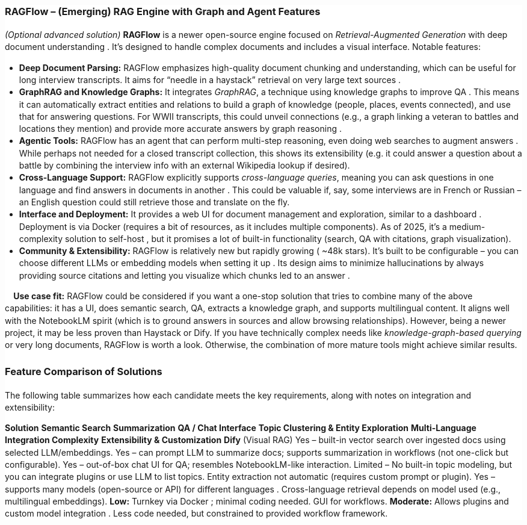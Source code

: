 ### RAGFlow – (Emerging) RAG Engine with Graph and Agent Features

*(Optional advanced solution)* **RAGFlow** is a newer open-source engine focused on *Retrieval-Augmented Generation* with deep document understanding  . It’s designed to handle complex documents and includes a visual interface. Notable features:
* **Deep Document Parsing:** RAGFlow emphasizes high-quality document chunking and understanding, which can be useful for long interview transcripts. It aims for “needle in a haystack” retrieval on very large text sources .
* **GraphRAG and Knowledge Graphs:** It integrates *GraphRAG*, a technique using knowledge graphs to improve QA . This means it can automatically extract entities and relations to build a graph of knowledge (people, places, events connected), and use that for answering questions. For WWII transcripts, this could unveil connections (e.g., a graph linking a veteran to battles and locations they mention) and provide more accurate answers by graph reasoning .
* **Agentic Tools:** RAGFlow has an agent that can perform multi-step reasoning, even doing web searches to augment answers . While perhaps not needed for a closed transcript collection, this shows its extensibility (e.g. it could answer a question about a battle by combining the interview info with an external Wikipedia lookup if desired).
* **Cross-Language Support:** RAGFlow explicitly supports *cross-language queries*, meaning you can ask questions in one language and find answers in documents in another . This could be valuable if, say, some interviews are in French or Russian – an English question could still retrieve those and translate on the fly.
* **Interface and Deployment:** It provides a web UI for document management and exploration, similar to a dashboard . Deployment is via Docker (requires a bit of resources, as it includes multiple components). As of 2025, it’s a medium-complexity solution to self-host , but it promises a lot of built-in functionality (search, QA with citations, graph visualization).
* **Community & Extensibility:** RAGFlow is relatively new but rapidly growing ( ~48k stars). It’s built to be configurable – you can choose different LLMs or embedding models when setting it up . Its design aims to minimize hallucinations by always providing source citations and letting you visualize which chunks led to an answer .

⠀
**Use case fit:** RAGFlow could be considered if you want a one-stop solution that tries to combine many of the above capabilities: it has a UI, does semantic search, QA, extracts a knowledge graph, and supports multilingual content. It aligns well with the NotebookLM spirit (which is to ground answers in sources and allow browsing relationships). However, being a newer project, it may be less proven than Haystack or Dify. If you have technically complex needs like *knowledge-graph-based querying* or very long documents, RAGFlow is worth a look. Otherwise, the combination of more mature tools might achieve similar results.

### Feature Comparison of Solutions

The following table summarizes how each candidate meets the key requirements, along with notes on integration and extensibility:

**Solution**	**Semantic Search**	**Summarization**	**QA / Chat Interface**	**Topic Clustering & Entity Exploration**	**Multi-Language**	**Integration Complexity**	**Extensibility & Customization**
**Dify** (Visual RAG)	Yes – built-in vector search over ingested docs  using selected LLM/embeddings.	Yes – can prompt LLM to summarize docs; supports summarization in workflows (not one-click but configurable).	Yes – out-of-box chat UI for QA; resembles NotebookLM-like interaction.	Limited – No built-in topic modeling, but you can integrate plugins or use LLM to list topics. Entity extraction not automatic (requires custom prompt or plugin).	Yes – supports many models (open-source or API) for different languages . Cross-language retrieval depends on model used (e.g., multilingual embeddings).	**Low:** Turnkey via Docker ; minimal coding needed. GUI for workflows.	**Moderate:** Allows plugins and custom model integration . Less code needed, but constrained to provided workflow framework.